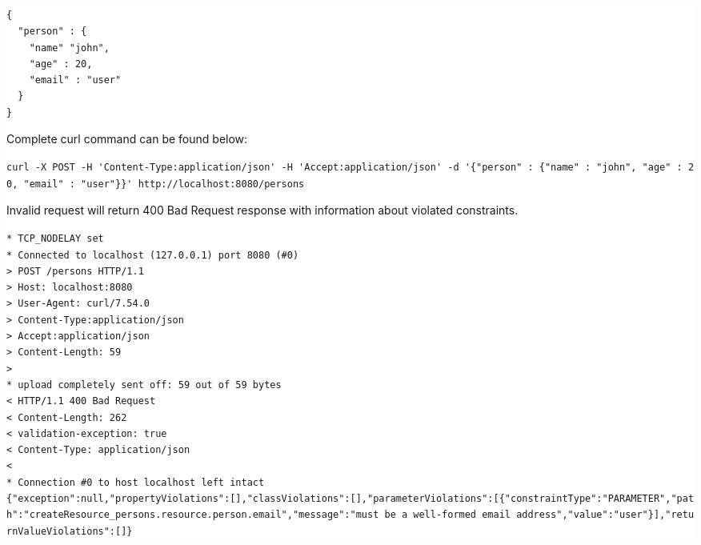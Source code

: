 ```
{
  "person" : {
    "name" "john",
    "age" : 20,
    "email" : "user"
  }
}

```

Complete curl command can be found below:

```
curl -X POST -H 'Content-Type:application/json' -H 'Accept:application/json' -d '{"person" : {"name" : "john", "age" : 20, "email" : "user"}}' http://localhost:8080/persons
```

Invalid request will return 400 Bad Request response with information about violated constraints.

```
* TCP_NODELAY set
* Connected to localhost (127.0.0.1) port 8080 (#0)
> POST /persons HTTP/1.1
> Host: localhost:8080
> User-Agent: curl/7.54.0
> Content-Type:application/json
> Accept:application/json
> Content-Length: 59
>
* upload completely sent off: 59 out of 59 bytes
< HTTP/1.1 400 Bad Request
< Content-Length: 262
< validation-exception: true
< Content-Type: application/json
<
* Connection #0 to host localhost left intact
{"exception":null,"propertyViolations":[],"classViolations":[],"parameterViolations":[{"constraintType":"PARAMETER","path":"createResource_persons.resource.person.email","message":"must be a well-formed email address","value":"user"}],"returnValueViolations":[]}